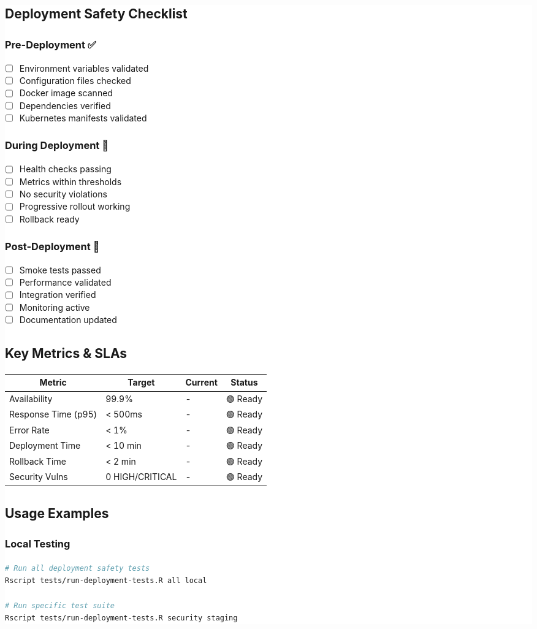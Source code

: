 ## Deployment Safety Checklist

### Pre-Deployment ✅
- [ ] Environment variables validated
- [ ] Configuration files checked
- [ ] Docker image scanned
- [ ] Dependencies verified
- [ ] Kubernetes manifests validated

### During Deployment 🚀
- [ ] Health checks passing
- [ ] Metrics within thresholds
- [ ] No security violations
- [ ] Progressive rollout working
- [ ] Rollback ready

### Post-Deployment 🎯
- [ ] Smoke tests passed
- [ ] Performance validated
- [ ] Integration verified
- [ ] Monitoring active
- [ ] Documentation updated

## Key Metrics & SLAs

| Metric | Target | Current | Status |
|--------|--------|---------|--------|
| Availability | 99.9% | - | 🟢 Ready |
| Response Time (p95) | < 500ms | - | 🟢 Ready |
| Error Rate | < 1% | - | 🟢 Ready |
| Deployment Time | < 10 min | - | 🟢 Ready |
| Rollback Time | < 2 min | - | 🟢 Ready |
| Security Vulns | 0 HIGH/CRITICAL | - | 🟢 Ready |

## Usage Examples

### Local Testing
```bash
# Run all deployment safety tests
Rscript tests/run-deployment-tests.R all local

# Run specific test suite
Rscript tests/run-deployment-tests.R security staging
```
